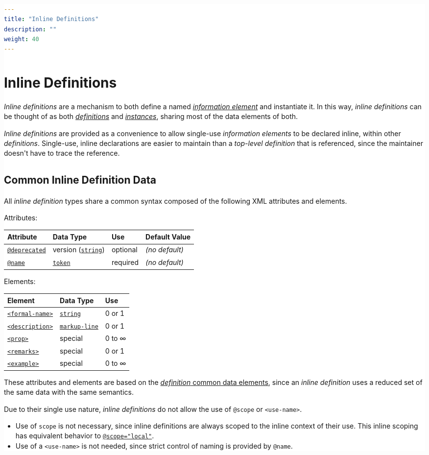 ```yaml
---
title: "Inline Definitions"
description: ""
weight: 40
---
```


# Inline Definitions

*Inline definitions* are a mechanism to both define a named [*information element*](/specification/glossary/#information-element) and instantiate it. In this way, *inline definitions* can be thought of as both [*definitions*](/specification/syntax/definitions/) and [*instances*](/specification/syntax/instances/), sharing most of the data elements of both.

*Inline definitions* are provided as a convenience to allow single-use *information elements* to be declared inline, within other *definitions*. Single-use, inline declarations are easier to maintain than a *top-level definition* that is referenced, since the maintainer doesn't have to trace the reference.

## Common Inline Definition Data

All *inline definition* types share a common syntax composed of the following XML attributes and elements.

Attributes:

| Attribute | Data Type | Use      | Default Value |
|:---       |:---       |:---      |:---           |
| [`@deprecated`](/specification/syntax/definitions/#deprecated-version) | version ([`string`](/specification/datatypes/#string)) | optional | *(no default)* |
| [`@name`](/specification/syntax/definitions/#name) | [`token`](/specification/datatypes/#token) | required | *(no default)* |

Elements:

| Element | Data Type | Use      |
|:---       |:---       |:---      |
| [`<formal-name>`](/specification/syntax/definitions/#formal-name) | [`string`](/specification/datatypes/#string) | 0 or 1 |
| [`<description>`](/specification/syntax/definitions/#description) | [`markup-line`](/specification/datatypes/#markup-line) | 0 or 1 |
| [`<prop>`](/specification/syntax/definitions/#prop) | special | 0 to ∞ |
| [`<remarks>`](/specification/syntax/definitions/#remarks) | special | 0 or 1 |
| [`<example>`](/specification/syntax/definitions/#example) | special | 0 to ∞ |

These attributes and elements are based on the [*definition* common data elements](/specification/syntax/definitions/#common-definition-data), since an *inline definition* uses a reduced set of the same data with the same semantics.

Due to their single use nature, *inline definitions* do not allow the use of `@scope` or `<use-name>`.
- Use of `scope` is not necessary, since inline definitions are always scoped to the inline context of their use. This inline scoping has equivalent behavior to [`@scope="local"`](/specification/syntax/definitions/#scope).
- Use of a `<use-name>` is not needed, since strict control of naming is provided by `@name`.

